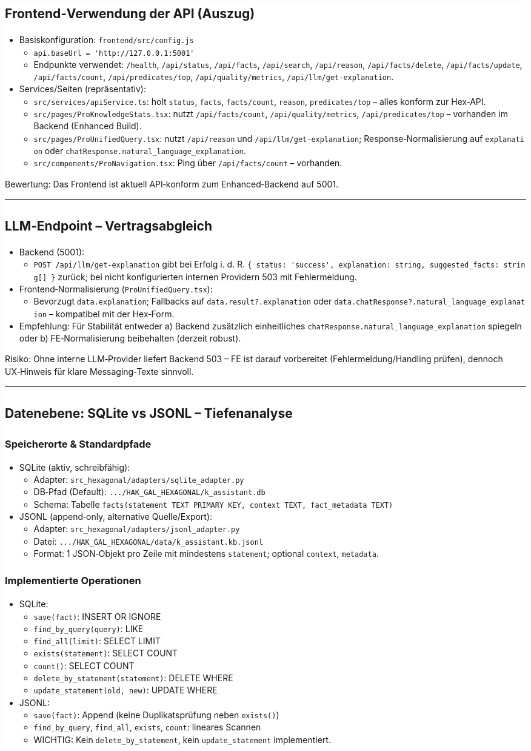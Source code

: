
## Frontend‑Verwendung der API (Auszug)
- Basiskonfiguration: `frontend/src/config.js`
  - `api.baseUrl = 'http://127.0.0.1:5001'`
  - Endpunkte verwendet: `/health`, `/api/status`, `/api/facts`, `/api/search`, `/api/reason`, `/api/facts/delete`, `/api/facts/update`, `/api/facts/count`, `/api/predicates/top`, `/api/quality/metrics`, `/api/llm/get-explanation`.
- Services/Seiten (repräsentativ):
  - `src/services/apiService.ts`: holt `status`, `facts`, `facts/count`, `reason`, `predicates/top` – alles konform zur Hex‑API.
  - `src/pages/ProKnowledgeStats.tsx`: nutzt `/api/facts/count`, `/api/quality/metrics`, `/api/predicates/top` – vorhanden im Backend (Enhanced Build).
  - `src/pages/ProUnifiedQuery.tsx`: nutzt `/api/reason` und `/api/llm/get-explanation`; Response‑Normalisierung auf `explanation` oder `chatResponse.natural_language_explanation`.
  - `src/components/ProNavigation.tsx`: Ping über `/api/facts/count` – vorhanden.

Bewertung: Das Frontend ist aktuell API‑konform zum Enhanced‑Backend auf 5001.

---

## LLM‑Endpoint – Vertragsabgleich
- Backend (5001):
  - `POST /api/llm/get-explanation` gibt bei Erfolg i. d. R. `{ status: 'success', explanation: string, suggested_facts: string[] }` zurück; bei nicht konfigurierten internen Providern 503 mit Fehlermeldung.
- Frontend‑Normalisierung (`ProUnifiedQuery.tsx`):
  - Bevorzugt `data.explanation`; Fallbacks auf `data.result?.explanation` oder `data.chatResponse?.natural_language_explanation` – kompatibel mit der Hex‑Form.
- Empfehlung: Für Stabilität entweder a) Backend zusätzlich einheitliches `chatResponse.natural_language_explanation` spiegeln oder b) FE‑Normalisierung beibehalten (derzeit robust).

Risiko: Ohne interne LLM‑Provider liefert Backend 503 – FE ist darauf vorbereitet (Fehlermeldung/Handling prüfen), dennoch UX‑Hinweis für klare Messaging‑Texte sinnvoll.

---

## Datenebene: SQLite vs JSONL – Tiefenanalyse

### Speicherorte & Standardpfade
- SQLite (aktiv, schreibfähig):
  - Adapter: `src_hexagonal/adapters/sqlite_adapter.py`
  - DB‑Pfad (Default): `.../HAK_GAL_HEXAGONAL/k_assistant.db`
  - Schema: Tabelle `facts(statement TEXT PRIMARY KEY, context TEXT, fact_metadata TEXT)`
- JSONL (append‑only, alternative Quelle/Export):
  - Adapter: `src_hexagonal/adapters/jsonl_adapter.py`
  - Datei: `.../HAK_GAL_HEXAGONAL/data/k_assistant.kb.jsonl`
  - Format: 1 JSON‑Objekt pro Zeile mit mindestens `statement`; optional `context`, `metadata`.

### Implementierte Operationen
- SQLite:
  - `save(fact)`: INSERT OR IGNORE
  - `find_by_query(query)`: LIKE
  - `find_all(limit)`: SELECT LIMIT
  - `exists(statement)`: SELECT COUNT
  - `count()`: SELECT COUNT
  - `delete_by_statement(statement)`: DELETE WHERE
  - `update_statement(old, new)`: UPDATE WHERE
- JSONL:
  - `save(fact)`: Append (keine Duplikatsprüfung neben `exists()`)
  - `find_by_query`, `find_all`, `exists`, `count`: lineares Scannen
  - WICHTIG: Kein `delete_by_statement`, kein `update_statement` implementiert.
